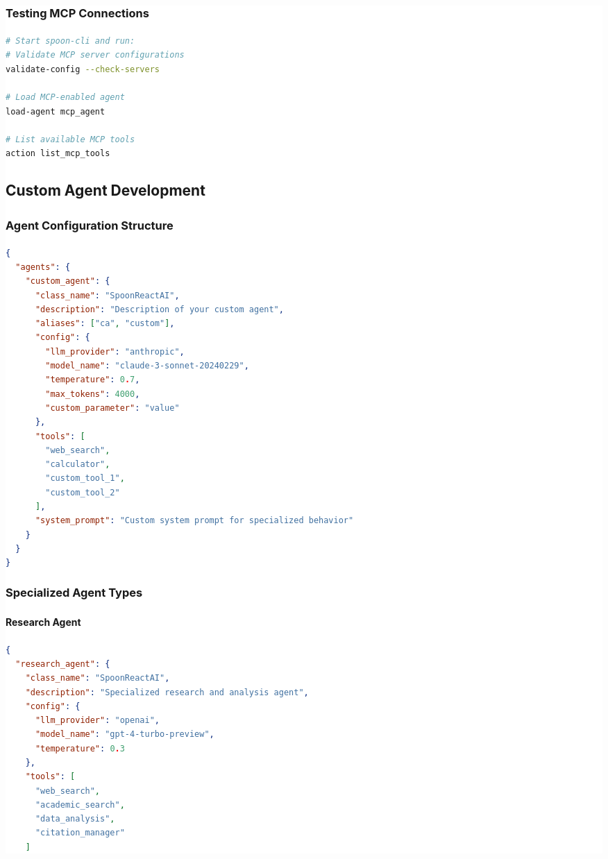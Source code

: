 ### Testing MCP Connections

```bash
# Start spoon-cli and run:
# Validate MCP server configurations
validate-config --check-servers

# Load MCP-enabled agent
load-agent mcp_agent

# List available MCP tools
action list_mcp_tools
```

## Custom Agent Development

### Agent Configuration Structure

```json
{
  "agents": {
    "custom_agent": {
      "class_name": "SpoonReactAI",
      "description": "Description of your custom agent",
      "aliases": ["ca", "custom"],
      "config": {
        "llm_provider": "anthropic",
        "model_name": "claude-3-sonnet-20240229",
        "temperature": 0.7,
        "max_tokens": 4000,
        "custom_parameter": "value"
      },
      "tools": [
        "web_search",
        "calculator",
        "custom_tool_1",
        "custom_tool_2"
      ],
      "system_prompt": "Custom system prompt for specialized behavior"
    }
  }
}
```

### Specialized Agent Types

#### Research Agent

```json
{
  "research_agent": {
    "class_name": "SpoonReactAI",
    "description": "Specialized research and analysis agent",
    "config": {
      "llm_provider": "openai",
      "model_name": "gpt-4-turbo-preview",
      "temperature": 0.3
    },
    "tools": [
      "web_search",
      "academic_search",
      "data_analysis",
      "citation_manager"
    ]
```